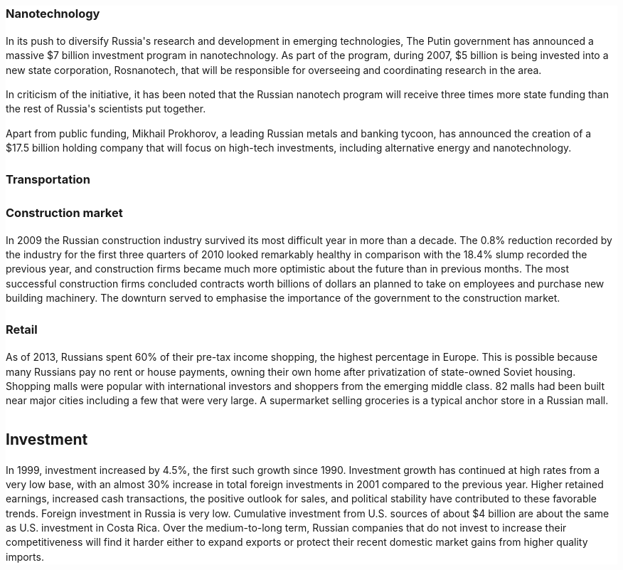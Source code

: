 ### Nanotechnology

In its push to diversify Russia's research and development in emerging
technologies, The Putin government has announced a massive \$7 billion
investment program in nanotechnology. As part of the program, during
2007, \$5 billion is being invested into a new state corporation,
Rosnanotech, that will be responsible for overseeing and coordinating
research in the area.

In criticism of the initiative, it has been noted that the Russian
nanotech program will receive three times more state funding than the
rest of Russia's scientists put together.

Apart from public funding, Mikhail Prokhorov, a leading Russian metals
and banking tycoon, has announced the creation of a \$17.5 billion
holding company that will focus on high-tech investments, including
alternative energy and nanotechnology.

### Transportation

### Construction market

In 2009 the Russian construction industry survived its most difficult
year in more than a decade. The 0.8% reduction recorded by the industry
for the first three quarters of 2010 looked remarkably healthy in
comparison with the 18.4% slump recorded the previous year, and
construction firms became much more optimistic about the future than in
previous months. The most successful construction firms concluded
contracts worth billions of dollars an planned to take on employees and
purchase new building machinery. The downturn served to emphasise the
importance of the government to the construction market.

### Retail

As of 2013, Russians spent 60% of their pre-tax income shopping, the
highest percentage in Europe. This is possible because many Russians pay
no rent or house payments, owning their own home after privatization of
state-owned Soviet housing. Shopping malls were popular with
international investors and shoppers from the emerging middle class. 82
malls had been built near major cities including a few that were very
large. A supermarket selling groceries is a typical anchor store in a
Russian mall.

Investment
----------

In 1999, investment increased by 4.5%, the first such growth since 1990.
Investment growth has continued at high rates from a very low base, with
an almost 30% increase in total foreign investments in 2001 compared to
the previous year. Higher retained earnings, increased cash
transactions, the positive outlook for sales, and political stability
have contributed to these favorable trends. Foreign investment in Russia
is very low. Cumulative investment from U.S. sources of about
\$4 billion are about the same as U.S. investment in Costa Rica. Over
the medium-to-long term, Russian companies that do not invest to
increase their competitiveness will find it harder either to expand
exports or protect their recent domestic market gains from higher
quality imports.
